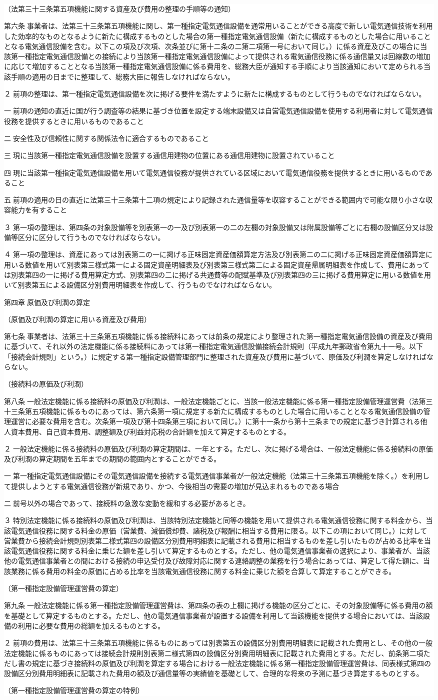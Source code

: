 （法第三十三条第五項機能に関する資産及び費用の整理の手順等の通知）

第六条 事業者は、法第三十三条第五項機能に関し、第一種指定電気通信設備を通常用いることができる高度で新しい電気通信技術を利用した効率的なものとなるように新たに構成するものとした場合の第一種指定電気通信設備（新たに構成するものとした場合に用いることとなる電気通信設備を含む。以下この項及び次項、次条並びに第十二条の二第二項第一号において同じ。）に係る資産及びこの場合に当該第一種指定電気通信設備との接続により当該第一種指定電気通信設備によって提供される電気通信役務に係る通信量又は回線数の増加に応じて増加することとなる当該第一種指定電気通信設備に係る費用を、総務大臣が通知する手順により当該通知において定められる当該手順の適用の日までに整理して、総務大臣に報告しなければならない。

２ 前項の整理は、第一種指定電気通信設備を次に掲げる要件を満たすように新たに構成するものとして行うものでなければならない。

一 前項の通知の直近に国が行う調査等の結果に基づき位置を設定する端末設備又は自営電気通信設備を使用する利用者に対して電気通信役務を提供するときに用いるものであること

二 安全性及び信頼性に関する関係法令に適合するものであること

三 現に当該第一種指定電気通信設備を設置する通信用建物の位置にある通信用建物に設置されていること

四 現に当該第一種指定電気通信設備を用いて電気通信役務が提供されている区域において電気通信役務を提供するときに用いるものであること

五 前項の適用の日の直近に法第三十三条第十二項の規定により記録された通信量等を収容することができる範囲内で可能な限り小さな収容能力を有すること

３ 第一項の整理は、第四条の対象設備等を別表第一の一及び別表第一の二の左欄の対象設備又は附属設備等ごとに右欄の設備区分又は設備等区分に区分して行うものでなければならない。

４ 第一項の整理は、資産にあっては別表第二の一に掲げる正味固定資産価額算定方法及び別表第二の二に掲げる正味固定資産価額算定に用いる数値を用いて別表第三様式第一による固定資産明細表及び別表第三様式第二による固定資産帰属明細表を作成して、費用にあっては別表第四の一に掲げる費用算定方式、別表第四の二に掲げる共通費等の配賦基準及び別表第四の三に掲げる費用算定に用いる数値を用いて別表第五による設備区分別費用明細表を作成して、行うものでなければならない。

第四章 原価及び利潤の算定

（原価及び利潤の算定に用いる資産及び費用）

第七条 事業者は、法第三十三条第五項機能に係る接続料にあっては前条の規定により整理された第一種指定電気通信設備の資産及び費用に基づいて、それ以外の法定機能に係る接続料にあっては第一種指定電気通信設備接続会計規則（平成九年郵政省令第九十一号。以下「接続会計規則」という。）に規定する第一種指定設備管理部門に整理された資産及び費用に基づいて、原価及び利潤を算定しなければならない。

（接続料の原価及び利潤）

第八条 一般法定機能に係る接続料の原価及び利潤は、一般法定機能ごとに、当該一般法定機能に係る第一種指定設備管理運営費（法第三十三条第五項機能に係るものにあっては、第六条第一項に規定する新たに構成するものとした場合に用いることとなる電気通信設備の管理運営に必要な費用を含む。次条第一項及び第十四条第三項において同じ。）に第十一条から第十三条までの規定に基づき計算される他人資本費用、自己資本費用、調整額及び利益対応税の合計額を加えて算定するものとする。

２ 一般法定機能に係る接続料の原価及び利潤の算定期間は、一年とする。ただし、次に掲げる場合は、一般法定機能に係る接続料の原価及び利潤の算定期間を五年までの期間の範囲内とすることができる。

一 第一種指定電気通信設備にその電気通信設備を接続する電気通信事業者が一般法定機能（法第三十三条第五項機能を除く。）を利用して提供しようとする電気通信役務が新規であり、かつ、今後相当の需要の増加が見込まれるものである場合

二 前号以外の場合であって、接続料の急激な変動を緩和する必要があるとき。

３ 特別法定機能に係る接続料の原価及び利潤は、当該特別法定機能と同等の機能を用いて提供される電気通信役務に関する料金から、当該電気通信役務に関する料金の原価（営業費、減価償却費、諸税及び報酬に相当する費用に限る。以下この項において同じ。）に対して営業費から接続会計規則別表第二様式第四の設備区分別費用明細表に記載される費用に相当するものを差し引いたものが占める比率を当該電気通信役務に関する料金に乗じた額を差し引いて算定するものとする。ただし、他の電気通信事業者の選択により、事業者が、当該他の電気通信事業者との間における接続の申込受付及び故障対応に関する連絡調整の業務を行う場合にあっては、算定して得た額に、当該業務に係る費用の料金の原価に占める比率を当該電気通信役務に関する料金に乗じた額を合算して算定することができる。

（第一種指定設備管理運営費の算定）

第九条 一般法定機能に係る第一種指定設備管理運営費は、第四条の表の上欄に掲げる機能の区分ごとに、その対象設備等に係る費用の額を基礎として算定するものとする。ただし、他の電気通信事業者が設置する設備を利用して当該機能を提供する場合においては、当該設備の利用に必要な費用の総額を加えるものとする。

２ 前項の費用は、法第三十三条第五項機能に係るものにあっては別表第五の設備区分別費用明細表に記載された費用とし、その他の一般法定機能に係るものにあっては接続会計規則別表第二様式第四の設備区分別費用明細表に記載された費用とする。ただし、前条第二項ただし書の規定に基づき接続料の原価及び利潤を算定する場合における一般法定機能に係る第一種指定設備管理運営費は、同表様式第四の設備区分別費用明細表に記載された費用の額及び通信量等の実績値を基礎として、合理的な将来の予測に基づき算定するものとする。

（第一種指定設備管理運営費の算定の特例）
